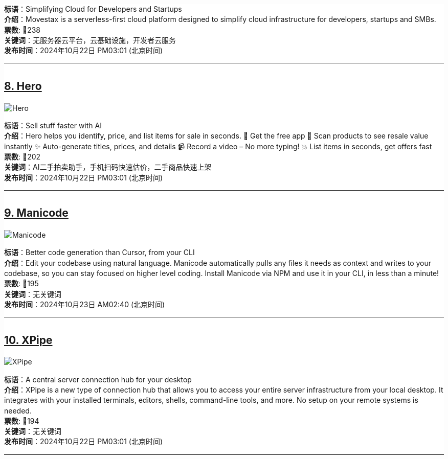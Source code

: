 **标语**：Simplifying Cloud for Developers and Startups  
**介绍**：Movestax is a serverless-first cloud platform designed to simplify cloud infrastructure for developers, startups and SMBs.  
**票数**: 🔺238  
**关键词**：无服务器云平台，云基础设施，开发者云服务  
**发布时间**：2024年10月22日 PM03:01 (北京时间)  

---

## [8. Hero](https://www.producthunt.com/posts/hero-b18a4e53-1e76-4146-89ed-2d1f01841e82?utm_campaign=producthunt-api&utm_medium=api-v2&utm_source=Application%3A+DailyHunter+%28ID%3A+140760%29)  
![Hero](https://ph-files.imgix.net/5974ca0d-dc6f-4ae7-b9ab-54c7f791ea38.jpeg?auto=format&fit=crop&frame=1&h=512&w=1024)  

**标语**：Sell stuff faster with AI  
**介绍**：Hero helps you identify, price, and list items for sale in seconds. 📱 Get the free app 📸 Scan products to see resale value instantly ✨ Auto-generate titles, prices, and details 📹 Record a video – No more typing! 💥 List items in seconds, get offers fast  
**票数**: 🔺202  
**关键词**：AI二手拍卖助手，手机扫码快速估价，二手商品快速上架  
**发布时间**：2024年10月22日 PM03:01 (北京时间)  

---

## [9. Manicode](https://www.producthunt.com/posts/manicode?utm_campaign=producthunt-api&utm_medium=api-v2&utm_source=Application%3A+DailyHunter+%28ID%3A+140760%29)  
![Manicode](https://ph-files.imgix.net/a217b57d-2b5f-4413-a50c-4e928a2edfc5.gif?auto=format&fit=crop&frame=1&h=512&w=1024)  

**标语**：Better code generation than Cursor, from your CLI  
**介绍**：Edit your codebase using natural language. Manicode automatically pulls any files it needs as context and writes to your codebase, so you can stay focused on higher level coding. Install Manicode via NPM and use it in your CLI, in less than a minute!  
**票数**: 🔺195  
**关键词**：无关键词  
**发布时间**：2024年10月23日 AM02:40 (北京时间)  

---

## [10. XPipe](https://www.producthunt.com/posts/xpipe?utm_campaign=producthunt-api&utm_medium=api-v2&utm_source=Application%3A+DailyHunter+%28ID%3A+140760%29)  
![XPipe](https://ph-files.imgix.net/b51f01f9-9e40-4110-97e2-bc5f622c2359.png?auto=format&fit=crop&frame=1&h=512&w=1024)  

**标语**：A central server connection hub for your desktop  
**介绍**：XPipe is a new type of connection hub that allows you to access your entire server infrastructure from your local desktop. It integrates with your installed terminals, editors, shells, command-line tools, and more. No setup on your remote systems is needed.  
**票数**: 🔺194  
**关键词**：无关键词  
**发布时间**：2024年10月22日 PM03:01 (北京时间)  

---